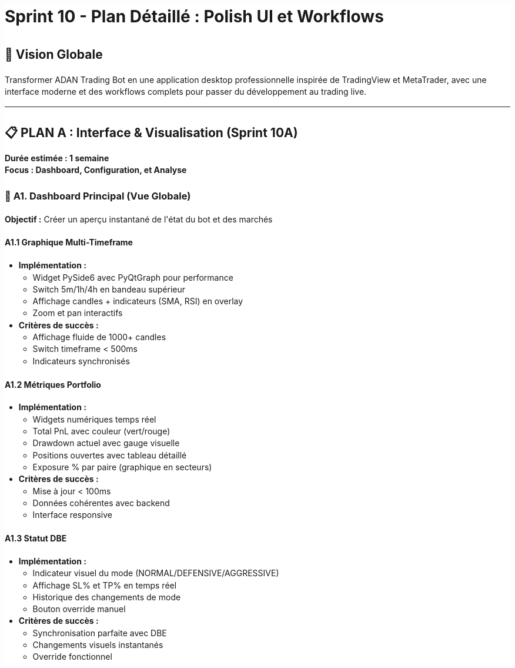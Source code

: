 # Sprint 10 - Plan Détaillé : Polish UI et Workflows

## 🎯 Vision Globale

Transformer ADAN Trading Bot en une application desktop professionnelle inspirée de TradingView et MetaTrader, avec une interface moderne et des workflows complets pour passer du développement au trading live.

---

## 📋 **PLAN A : Interface & Visualisation (Sprint 10A)**
**Durée estimée : 1 semaine**  
**Focus : Dashboard, Configuration, et Analyse**

### 🎨 **A1. Dashboard Principal (Vue Globale)**
**Objectif :** Créer un aperçu instantané de l'état du bot et des marchés

#### A1.1 Graphique Multi-Timeframe
- **Implémentation :**
  - Widget PySide6 avec PyQtGraph pour performance
  - Switch 5m/1h/4h en bandeau supérieur
  - Affichage candles + indicateurs (SMA, RSI) en overlay
  - Zoom et pan interactifs
- **Critères de succès :**
  - Affichage fluide de 1000+ candles
  - Switch timeframe < 500ms
  - Indicateurs synchronisés

#### A1.2 Métriques Portfolio
- **Implémentation :**
  - Widgets numériques temps réel
  - Total PnL avec couleur (vert/rouge)
  - Drawdown actuel avec gauge visuelle
  - Positions ouvertes avec tableau détaillé
  - Exposure % par paire (graphique en secteurs)
- **Critères de succès :**
  - Mise à jour < 100ms
  - Données cohérentes avec backend
  - Interface responsive

#### A1.3 Statut DBE
- **Implémentation :**
  - Indicateur visuel du mode (NORMAL/DEFENSIVE/AGGRESSIVE)
  - Affichage SL% et TP% en temps réel
  - Historique des changements de mode
  - Bouton override manuel
- **Critères de succès :**
  - Synchronisation parfaite avec DBE
  - Changements visuels instantanés
  - Override fonctionnel
